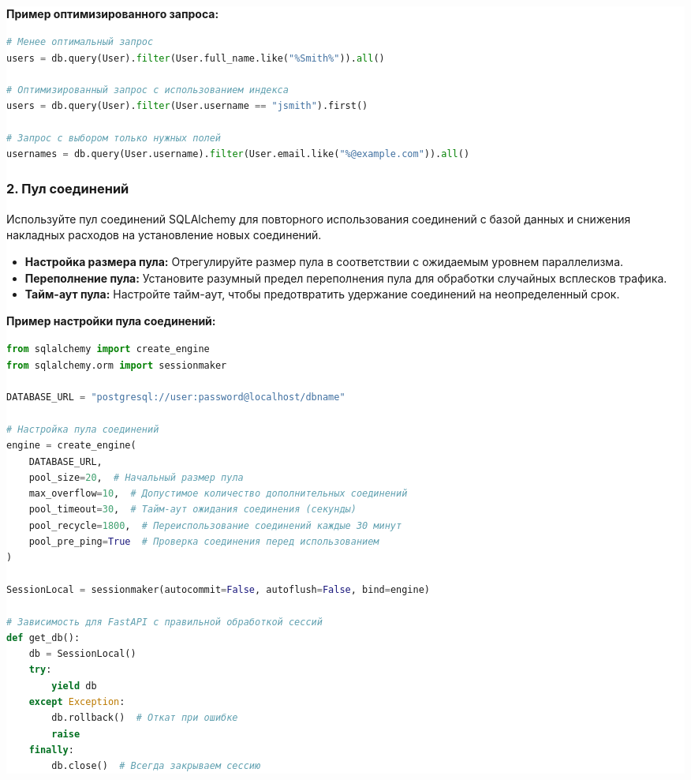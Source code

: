 **Пример оптимизированного запроса:**

```python
# Менее оптимальный запрос
users = db.query(User).filter(User.full_name.like("%Smith%")).all()

# Оптимизированный запрос с использованием индекса
users = db.query(User).filter(User.username == "jsmith").first()

# Запрос с выбором только нужных полей
usernames = db.query(User.username).filter(User.email.like("%@example.com")).all()
```

### 2. Пул соединений

Используйте пул соединений SQLAlchemy для повторного использования соединений с базой данных и снижения накладных расходов на установление новых соединений.

*   **Настройка размера пула:** Отрегулируйте размер пула в соответствии с ожидаемым уровнем параллелизма.
*   **Переполнение пула:** Установите разумный предел переполнения пула для обработки случайных всплесков трафика.
*   **Тайм-аут пула:** Настройте тайм-аут, чтобы предотвратить удержание соединений на неопределенный срок.

**Пример настройки пула соединений:**

```python
from sqlalchemy import create_engine
from sqlalchemy.orm import sessionmaker

DATABASE_URL = "postgresql://user:password@localhost/dbname"

# Настройка пула соединений
engine = create_engine(
    DATABASE_URL,
    pool_size=20,  # Начальный размер пула
    max_overflow=10,  # Допустимое количество дополнительных соединений
    pool_timeout=30,  # Тайм-аут ожидания соединения (секунды)
    pool_recycle=1800,  # Переиспользование соединений каждые 30 минут
    pool_pre_ping=True  # Проверка соединения перед использованием
)

SessionLocal = sessionmaker(autocommit=False, autoflush=False, bind=engine)

# Зависимость для FastAPI с правильной обработкой сессий
def get_db():
    db = SessionLocal()
    try:
        yield db
    except Exception:
        db.rollback()  # Откат при ошибке
        raise
    finally:
        db.close()  # Всегда закрываем сессию
```
